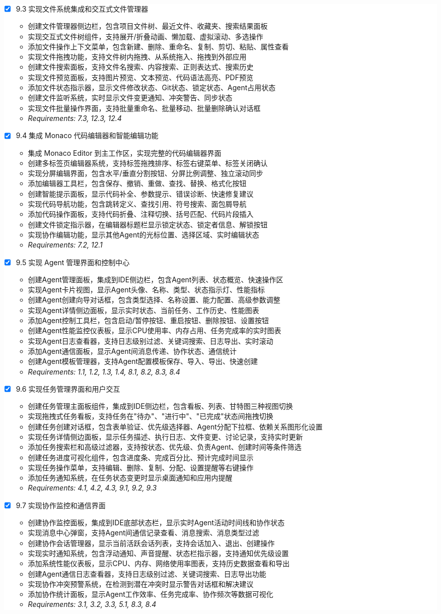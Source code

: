 - [x] 9.3 实现文件系统集成和交互式文件管理器
  - 创建文件管理器侧边栏，包含项目文件树、最近文件、收藏夹、搜索结果面板
  - 实现交互式文件树组件，支持展开/折叠动画、懒加载、虚拟滚动、多选操作
  - 添加文件操作上下文菜单，包含新建、删除、重命名、复制、剪切、粘贴、属性查看
  - 实现文件拖拽功能，支持文件树内拖拽、从系统拖入、拖拽到外部应用
  - 创建文件搜索面板，支持文件名搜索、内容搜索、正则表达式、搜索历史
  - 实现文件预览面板，支持图片预览、文本预览、代码语法高亮、PDF预览
  - 添加文件状态指示器，显示文件修改状态、Git状态、锁定状态、Agent占用状态
  - 创建文件监听系统，实时显示文件变更通知、冲突警告、同步状态
  - 实现文件批量操作界面，支持批量重命名、批量移动、批量删除确认对话框
  - _Requirements: 7.3, 12.3, 12.4_

- [x] 9.4 集成 Monaco 代码编辑器和智能编辑功能
  - 集成 Monaco Editor 到主工作区，实现完整的代码编辑器界面
  - 创建多标签页编辑器系统，支持标签拖拽排序、标签右键菜单、标签关闭确认
  - 实现分屏编辑界面，包含水平/垂直分割按钮、分屏比例调整、独立滚动同步
  - 添加编辑器工具栏，包含保存、撤销、重做、查找、替换、格式化按钮
  - 创建智能提示面板，显示代码补全、参数提示、错误诊断、快速修复建议
  - 实现代码导航功能，包含跳转定义、查找引用、符号搜索、面包屑导航
  - 添加代码操作面板，支持代码折叠、注释切换、括号匹配、代码片段插入
  - 创建文件锁定指示器，在编辑器标题栏显示锁定状态、锁定者信息、解锁按钮
  - 实现协作编辑功能，显示其他Agent的光标位置、选择区域、实时编辑状态
  - _Requirements: 7.2, 12.1_

- [x] 9.5 实现 Agent 管理界面和控制中心
  - 创建Agent管理面板，集成到IDE侧边栏，包含Agent列表、状态概览、快速操作区
  - 实现Agent卡片视图，显示Agent头像、名称、类型、状态指示灯、性能指标
  - 创建Agent创建向导对话框，包含类型选择、名称设置、能力配置、高级参数调整
  - 实现Agent详情侧边面板，显示实时状态、当前任务、工作历史、性能图表
  - 添加Agent控制工具栏，包含启动/暂停按钮、重启按钮、删除按钮、设置按钮
  - 创建Agent性能监控仪表板，显示CPU使用率、内存占用、任务完成率的实时图表
  - 实现Agent日志查看器，支持日志级别过滤、关键词搜索、日志导出、实时滚动
  - 添加Agent通信面板，显示Agent间消息传递、协作状态、通信统计
  - 创建Agent模板管理器，支持Agent配置模板保存、导入、导出、快速创建
  - _Requirements: 1.1, 1.2, 1.3, 1.4, 8.1, 8.2, 8.3, 8.4_

- [x] 9.6 实现任务管理界面和用户交互



  - 创建任务管理主面板组件，集成到IDE侧边栏，包含看板、列表、甘特图三种视图切换
  - 实现拖拽式任务看板，支持任务在"待办"、"进行中"、"已完成"状态间拖拽切换
  - 创建任务创建对话框，包含表单验证、优先级选择器、Agent分配下拉框、依赖关系图形化设置
  - 实现任务详情侧边面板，显示任务描述、执行日志、文件变更、讨论记录，支持实时更新
  - 添加任务搜索栏和高级过滤器，支持按状态、优先级、负责Agent、创建时间等条件筛选
  - 创建任务进度可视化组件，包含进度条、完成百分比、预计完成时间显示
  - 实现任务操作菜单，支持编辑、删除、复制、分配、设置提醒等右键操作
  - 添加任务通知系统，在任务状态变更时显示桌面通知和应用内提醒
  - _Requirements: 4.1, 4.2, 4.3, 9.1, 9.2, 9.3_

- [x] 9.7 实现协作监控和通信界面




  - 创建协作监控面板，集成到IDE底部状态栏，显示实时Agent活动时间线和协作状态
  - 实现消息中心弹窗，支持Agent间通信记录查看、消息搜索、消息类型过滤
  - 创建协作会话管理器，显示当前活跃会话列表，支持会话加入、退出、创建操作
  - 实现实时通知系统，包含浮动通知、声音提醒、状态栏指示器，支持通知优先级设置
  - 添加系统性能仪表板，显示CPU、内存、网络使用率图表，支持历史数据查看和导出
  - 创建Agent通信日志查看器，支持日志级别过滤、关键词搜索、日志导出功能
  - 实现协作冲突预警系统，在检测到潜在冲突时显示警告对话框和解决建议
  - 添加协作统计面板，显示Agent工作效率、任务完成率、协作频次等数据可视化
  - _Requirements: 3.1, 3.2, 3.3, 5.1, 8.3, 8.4_
